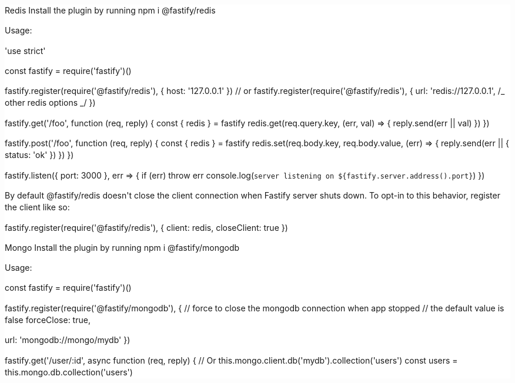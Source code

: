 Redis
Install the plugin by running npm i @fastify/redis

Usage:

'use strict'

const fastify = require('fastify')()

fastify.register(require('@fastify/redis'), { host: '127.0.0.1' })
// or
fastify.register(require('@fastify/redis'), { url: 'redis://127.0.0.1', /_ other redis options _/ })

fastify.get('/foo', function (req, reply) {
const { redis } = fastify
redis.get(req.query.key, (err, val) => {
reply.send(err || val)
})
})

fastify.post('/foo', function (req, reply) {
const { redis } = fastify
redis.set(req.body.key, req.body.value, (err) => {
reply.send(err || { status: 'ok' })
})
})

fastify.listen({ port: 3000 }, err => {
if (err) throw err
console.log(`server listening on ${fastify.server.address().port}`)
})

By default @fastify/redis doesn't close the client connection when Fastify server shuts down. To opt-in to this behavior, register the client like so:

fastify.register(require('@fastify/redis'), {
client: redis,
closeClient: true
})

Mongo
Install the plugin by running npm i @fastify/mongodb

Usage:

const fastify = require('fastify')()

fastify.register(require('@fastify/mongodb'), {
// force to close the mongodb connection when app stopped
// the default value is false
forceClose: true,

url: 'mongodb://mongo/mydb'
})

fastify.get('/user/:id', async function (req, reply) {
// Or this.mongo.client.db('mydb').collection('users')
const users = this.mongo.db.collection('users')
